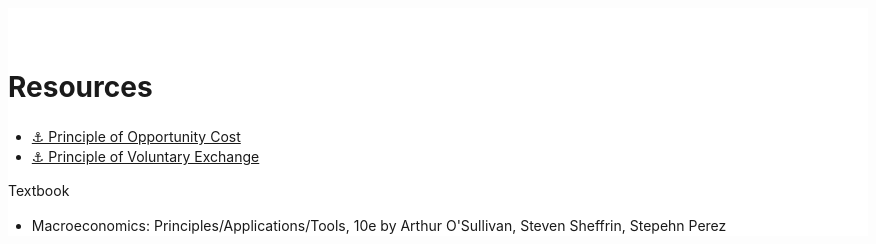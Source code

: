 <br>

# Resources

- [⚓ Principle of Opportunity Cost](../../../spring-2020/ECON-121/notes/ch-2#the-principle-of-opportunity-cost)
- [⚓ Principle of Voluntary Exchange](../../../spring-2020/ECON-121/notes/ch-2#the-principle-of-voluntary-exchange)

Textbook

- Macroeconomics: Principles/Applications/Tools, 10e by Arthur O'Sullivan,
  Steven Sheffrin, Stepehn Perez

